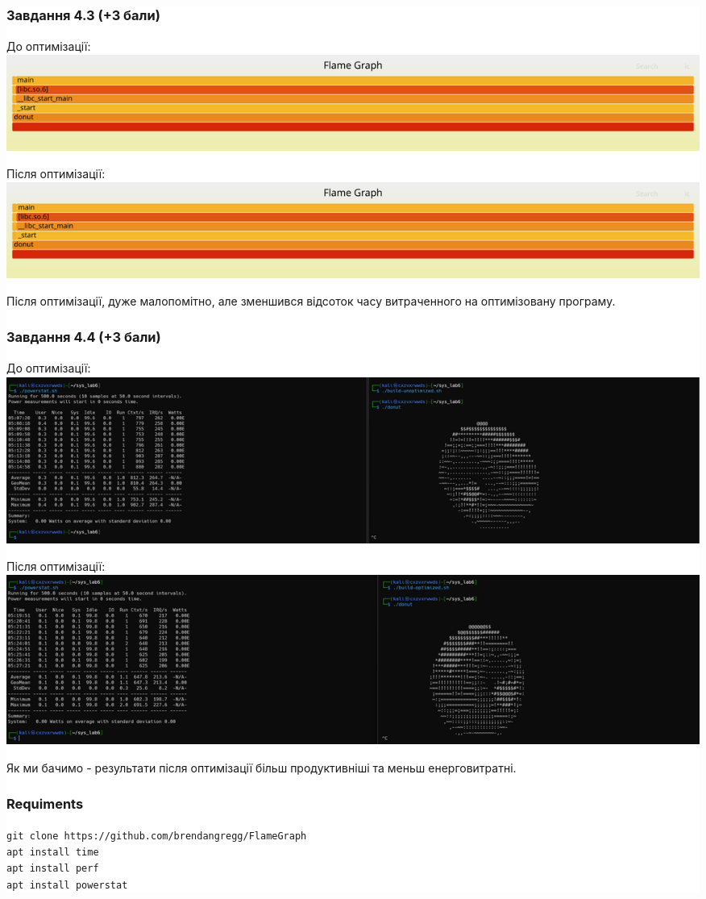 ### Завдання 4.3 (+3 бали)

До оптимізації:
![Alt text](img/perf.svg)

Після оптимізації:
![Alt text](img/perf_afteropt.svg)

Після оптимізації, дуже малопомітно, але зменшився відсоток часу витраченного на оптимізовану програму.

### Завдання 4.4 (+3 бали)

До оптимізації:
![Alt text](img/unopt_power.png)

Після оптимізації:
![Alt text](img/opt_power.png)

Як ми бачимо - результати після оптимізації більш продуктивніші та меньш енерговитратні.

### Requiments

```
git clone https://github.com/brendangregg/FlameGraph
apt install time
apt install perf
apt install powerstat
``````